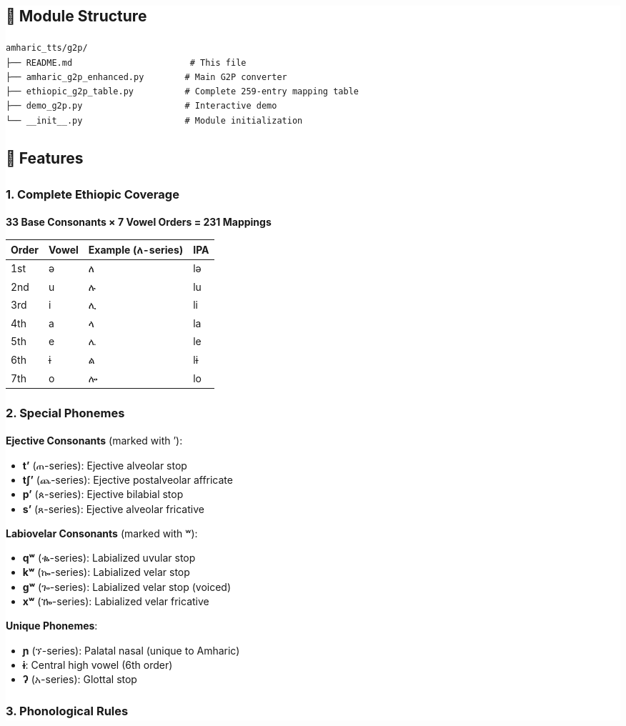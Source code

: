 ## 📁 Module Structure

```
amharic_tts/g2p/
├── README.md                       # This file
├── amharic_g2p_enhanced.py        # Main G2P converter
├── ethiopic_g2p_table.py          # Complete 259-entry mapping table
├── demo_g2p.py                    # Interactive demo
└── __init__.py                    # Module initialization
```

## 🎯 Features

### 1. Complete Ethiopic Coverage

**33 Base Consonants × 7 Vowel Orders = 231 Mappings**

| Order | Vowel | Example (ለ-series) | IPA |
|-------|-------|-------------------|-----|
| 1st | ə | ለ | lə |
| 2nd | u | ሉ | lu |
| 3rd | i | ሊ | li |
| 4th | a | ላ | la |
| 5th | e | ሌ | le |
| 6th | ɨ | ል | lɨ |
| 7th | o | ሎ | lo |

### 2. Special Phonemes

**Ejective Consonants** (marked with ʼ):
- **tʼ** (ጠ-series): Ejective alveolar stop
- **tʃʼ** (ጨ-series): Ejective postalveolar affricate
- **pʼ** (ጰ-series): Ejective bilabial stop
- **sʼ** (ጸ-series): Ejective alveolar fricative

**Labiovelar Consonants** (marked with ʷ):
- **qʷ** (ቈ-series): Labialized uvular stop
- **kʷ** (ኰ-series): Labialized velar stop
- **gʷ** (ጐ-series): Labialized velar stop (voiced)
- **xʷ** (ዀ-series): Labialized velar fricative

**Unique Phonemes**:
- **ɲ** (ኘ-series): Palatal nasal (unique to Amharic)
- **ɨ**: Central high vowel (6th order)
- **ʔ** (አ-series): Glottal stop

### 3. Phonological Rules
